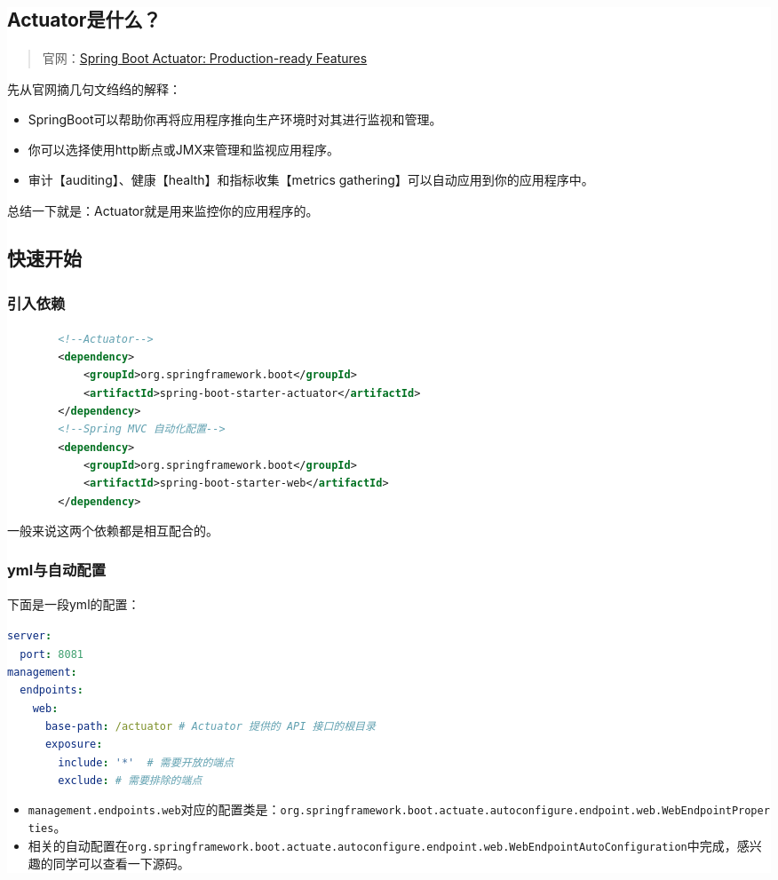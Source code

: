 ## Actuator是什么？

> 官网：[Spring Boot Actuator: Production-ready Features](https://docs.spring.io/spring-boot/docs/current/reference/htmlsingle/#production-ready)

先从官网摘几句文绉绉的解释：

- SpringBoot可以帮助你再将应用程序推向生产环境时对其进行监视和管理。

- 你可以选择使用http断点或JMX来管理和监视应用程序。

- 审计【auditing】、健康【health】和指标收集【metrics gathering】可以自动应用到你的应用程序中。

总结一下就是：Actuator就是用来监控你的应用程序的。

## 快速开始

### 引入依赖

```xml
        <!--Actuator-->
        <dependency>
            <groupId>org.springframework.boot</groupId>
            <artifactId>spring-boot-starter-actuator</artifactId>
        </dependency>
        <!--Spring MVC 自动化配置-->
        <dependency>
            <groupId>org.springframework.boot</groupId>
            <artifactId>spring-boot-starter-web</artifactId>
        </dependency>
```

一般来说这两个依赖都是相互配合的。

### yml与自动配置

下面是一段yml的配置：

```yml
server:
  port: 8081
management:
  endpoints:
    web:
      base-path: /actuator # Actuator 提供的 API 接口的根目录
      exposure:
        include: '*'  # 需要开放的端点
        exclude: # 需要排除的端点
```

- `management.endpoints.web`对应的配置类是：`org.springframework.boot.actuate.autoconfigure.endpoint.web.WebEndpointProperties`。
- 相关的自动配置在`org.springframework.boot.actuate.autoconfigure.endpoint.web.WebEndpointAutoConfiguration`中完成，感兴趣的同学可以查看一下源码。
